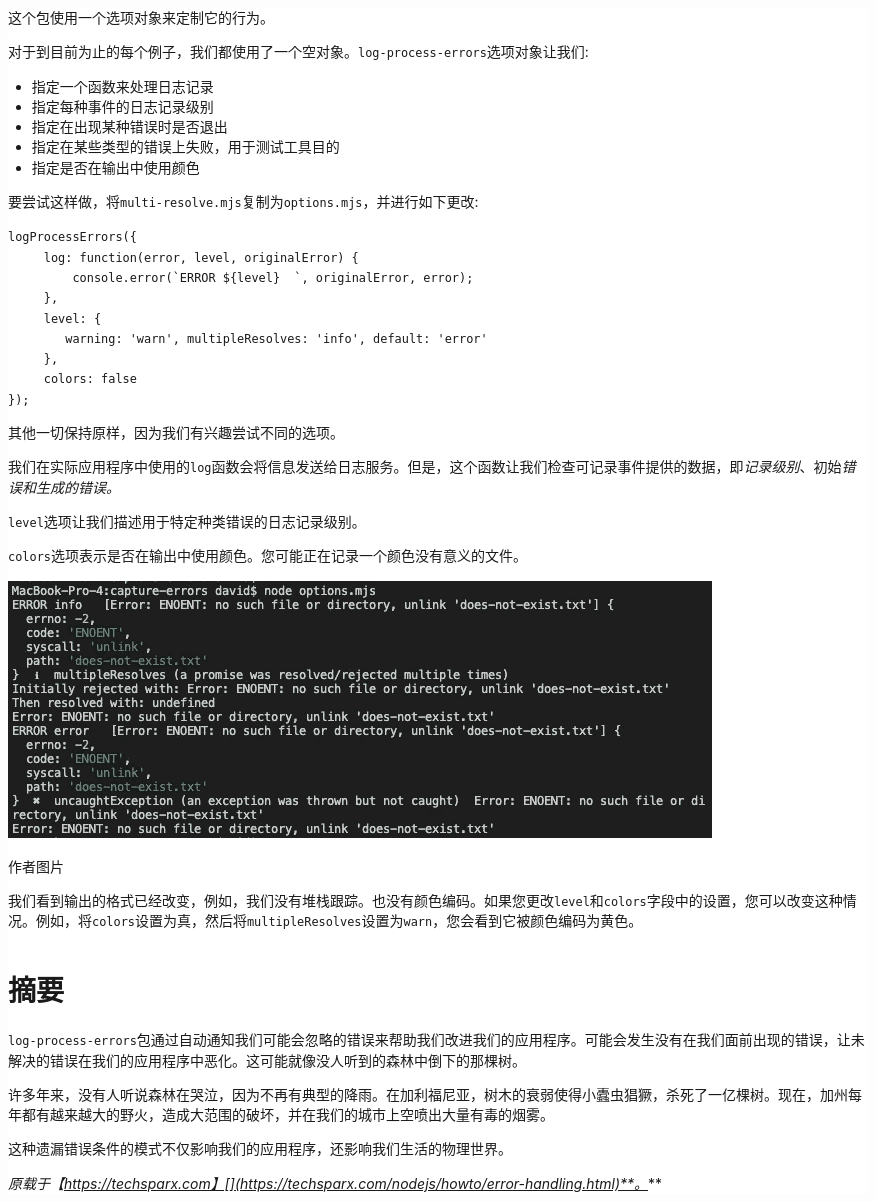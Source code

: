 这个包使用一个选项对象来定制它的行为。

对于到目前为止的每个例子，我们都使用了一个空对象。`log-process-errors`选项对象让我们:

*   指定一个函数来处理日志记录
*   指定每种事件的日志记录级别
*   指定在出现某种错误时是否退出
*   指定在某些类型的错误上失败，用于测试工具目的
*   指定是否在输出中使用颜色

要尝试这样做，将`multi-resolve.mjs`复制为`options.mjs`，并进行如下更改:

```
logProcessErrors({
     log: function(error, level, originalError) {
         console.error(`ERROR ${level}  `, originalError, error);
     },
     level: {
        warning: 'warn', multipleResolves: 'info', default: 'error'
     },
     colors: false
});
```

其他一切保持原样，因为我们有兴趣尝试不同的选项。

我们在实际应用程序中使用的`log`函数会将信息发送给日志服务。但是，这个函数让我们检查可记录事件提供的数据，即*记录级别*、初始*错误和生成的错误。*

`level`选项让我们描述用于特定种类错误的日志记录级别。

`colors`选项表示是否在输出中使用颜色。您可能正在记录一个颜色没有意义的文件。

![](img/caf54dc5ff0edde4bff193c9273ed03f.png)

作者图片

我们看到输出的格式已经改变，例如，我们没有堆栈跟踪。也没有颜色编码。如果您更改`level`和`colors`字段中的设置，您可以改变这种情况。例如，将`colors`设置为真，然后将`multipleResolves`设置为`warn`，您会看到它被颜色编码为黄色。

# 摘要

`log-process-errors`包通过自动通知我们可能会忽略的错误来帮助我们改进我们的应用程序。可能会发生没有在我们面前出现的错误，让未解决的错误在我们的应用程序中恶化。这可能就像没人听到的森林中倒下的那棵树。

许多年来，没有人听说森林在哭泣，因为不再有典型的降雨。在加利福尼亚，树木的衰弱使得小蠹虫猖獗，杀死了一亿棵树。现在，加州每年都有越来越大的野火，造成大范围的破坏，并在我们的城市上空喷出大量有毒的烟雾。

这种遗漏错误条件的模式不仅影响我们的应用程序，还影响我们生活的物理世界。

*原载于【https://techsparx.com】[](https://techsparx.com/nodejs/howto/error-handling.html)**。***